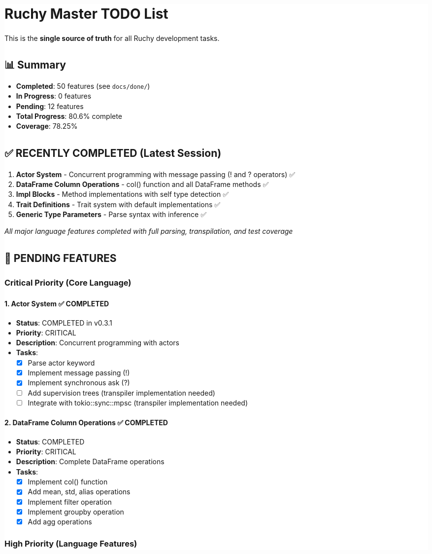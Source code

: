 # Ruchy Master TODO List

This is the **single source of truth** for all Ruchy development tasks.

## 📊 Summary
- **Completed**: 50 features (see `docs/done/`)
- **In Progress**: 0 features  
- **Pending**: 12 features
- **Total Progress**: 80.6% complete
- **Coverage**: 78.25%

## ✅ RECENTLY COMPLETED (Latest Session)

1. **Actor System** - Concurrent programming with message passing (! and ? operators) ✅
2. **DataFrame Column Operations** - col() function and all DataFrame methods ✅  
3. **Impl Blocks** - Method implementations with self type detection ✅
4. **Trait Definitions** - Trait system with default implementations ✅
5. **Generic Type Parameters** - Parse <T> syntax with inference ✅

*All major language features completed with full parsing, transpilation, and test coverage*

## 🚧 PENDING FEATURES

### Critical Priority (Core Language)

#### 1. Actor System ✅ COMPLETED
- **Status**: COMPLETED in v0.3.1
- **Priority**: CRITICAL
- **Description**: Concurrent programming with actors
- **Tasks**:
  - [x] Parse actor keyword
  - [x] Implement message passing (!)
  - [x] Implement synchronous ask (?)
  - [ ] Add supervision trees (transpiler implementation needed)
  - [ ] Integrate with tokio::sync::mpsc (transpiler implementation needed)

#### 2. DataFrame Column Operations ✅ COMPLETED
- **Status**: COMPLETED
- **Priority**: CRITICAL
- **Description**: Complete DataFrame operations
- **Tasks**:
  - [x] Implement col() function
  - [x] Add mean, std, alias operations
  - [x] Implement filter operation
  - [x] Implement groupby operation
  - [x] Add agg operations

### High Priority (Language Features)
